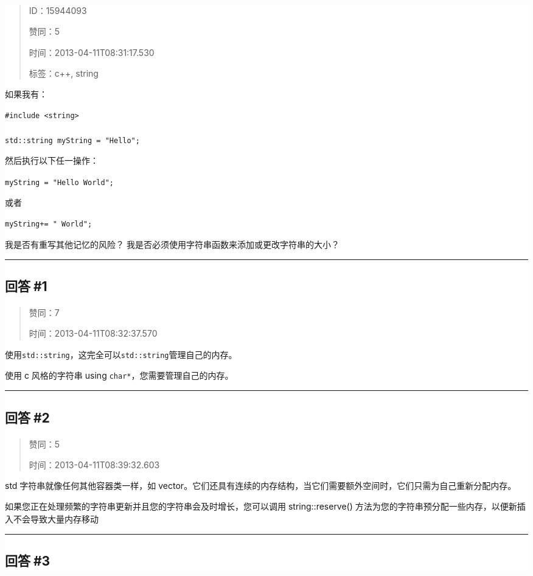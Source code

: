 > ID：15944093
> 
> 赞同：5
> 
> 时间：2013-04-11T08:31:17.530
> 
> 标签：c++, string

如果我有：

```
#include <string>

std::string myString = "Hello"; 
```

然后执行以下任一操作：

```
myString = "Hello World"; 
```

或者

```
myString+= " World"; 
```

我是否有重写其他记忆的风险？
我是否必须使用字符串函数来添加或更改字符串的大小？

* * *

## 回答 #1

> 赞同：7
> 
> 时间：2013-04-11T08:32:37.570

使用`std::string`，这完全可以`std::string`管理自己的内存。

使用 c 风格的字符串 using `char*`，您需要管理自己的内存。

* * *

## 回答 #2

> 赞同：5
> 
> 时间：2013-04-11T08:39:32.603

std 字符串就像任何其他容器类一样，如 vector。它们还具有连续的内存结构，当它们需要额外空间时，它们只需为自己重新分配内存。

如果您正在处理频繁的字符串更新并且您的字符串会及时增长，您可以调用 string::reserve() 方法为您的字符串预分配一些内存，以便新插入不会导致大量内存移动

* * *

## 回答 #3
